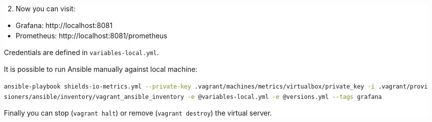 2. Now you can visit:
- Grafana: http://localhost:8081
- Prometheus: http://localhost:8081/prometheus

Credentials are defined in `variables-local.yml`.

It is possible to run Ansible manually against local machine:
```sh
ansible-playbook shields-io-metrics.yml --private-key .vagrant/machines/metrics/virtualbox/private_key -i .vagrant/provisioners/ansible/inventory/vagrant_ansible_inventory -e @variables-local.yml -e @versions.yml --tags grafana
```

Finally you can stop (`vagrant halt`) or remove (`vagrant destroy`) the virtual server.

